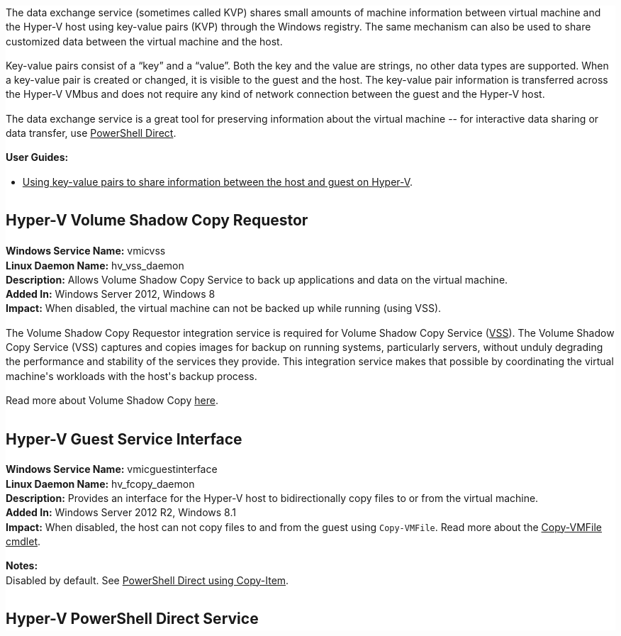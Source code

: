 The data exchange service (sometimes called KVP) shares small amounts of machine information between virtual machine and the Hyper-V host using key-value pairs (KVP) through the Windows registry.  The same mechanism can also be used to share customized data between the virtual machine and the host.

Key-value pairs consist of a “key” and a “value”. Both the key and the value are strings, no other data types are supported. When a key-value pair is created or changed, it is visible to the guest and the host. The key-value pair information is transferred across the Hyper-V VMbus and does not require any kind of network connection between the guest and the Hyper-V host. 

The data exchange service is a great tool for preserving information about the virtual machine -- for interactive data sharing or data transfer, use [PowerShell Direct](#hyper-v-powershell-direct-service). 


**User Guides:**  
* [Using key-value pairs to share information between the host and guest on Hyper-V](https://docs.microsoft.com/previous-versions/windows/it-pro/windows-server-2012-R2-and-2012/dn798287(v=ws.11)).  


## Hyper-V Volume Shadow Copy Requestor

**Windows Service Name:** vmicvss  
**Linux Daemon Name:** hv_vss_daemon  
**Description:** Allows Volume Shadow Copy Service to back up applications and data on the virtual machine.  
**Added In:** Windows Server 2012, Windows 8  
**Impact:** When disabled, the virtual machine can not be backed up while running (using VSS).  

The Volume Shadow Copy Requestor integration service is required for Volume Shadow Copy Service ([VSS](https://docs.microsoft.com/windows/desktop/VSS/overview-of-processing-a-backup-under-vss)).  The Volume Shadow Copy Service (VSS) captures and copies images for backup on running systems, particularly servers, without unduly degrading the performance and stability of the services they provide.  This integration service makes that possible by coordinating the virtual machine's workloads with the host's backup process.

Read more about Volume Shadow Copy [here](https://docs.microsoft.com/previous-versions/windows/desktop/virtual/backing-up-and-restoring-virtual-machines).


## Hyper-V Guest Service Interface

**Windows Service Name:** vmicguestinterface  
**Linux Daemon Name:** hv_fcopy_daemon  
**Description:** Provides an interface for the Hyper-V host to bidirectionally copy files to or from the virtual machine.  
**Added In:** Windows Server 2012 R2, Windows 8.1  
**Impact:** When disabled, the host can not copy files to and from the guest using `Copy-VMFile`.  Read more about the [Copy-VMFile cmdlet](https://docs.microsoft.com/powershell/module/hyper-v/copy-vmfile?view=win10-ps).  

**Notes:**  
Disabled by default.  See [PowerShell Direct using Copy-Item](../user-guide/powershell-direct.md#copy-files-with-new-pssession-and-copy-item). 


## Hyper-V PowerShell Direct Service
